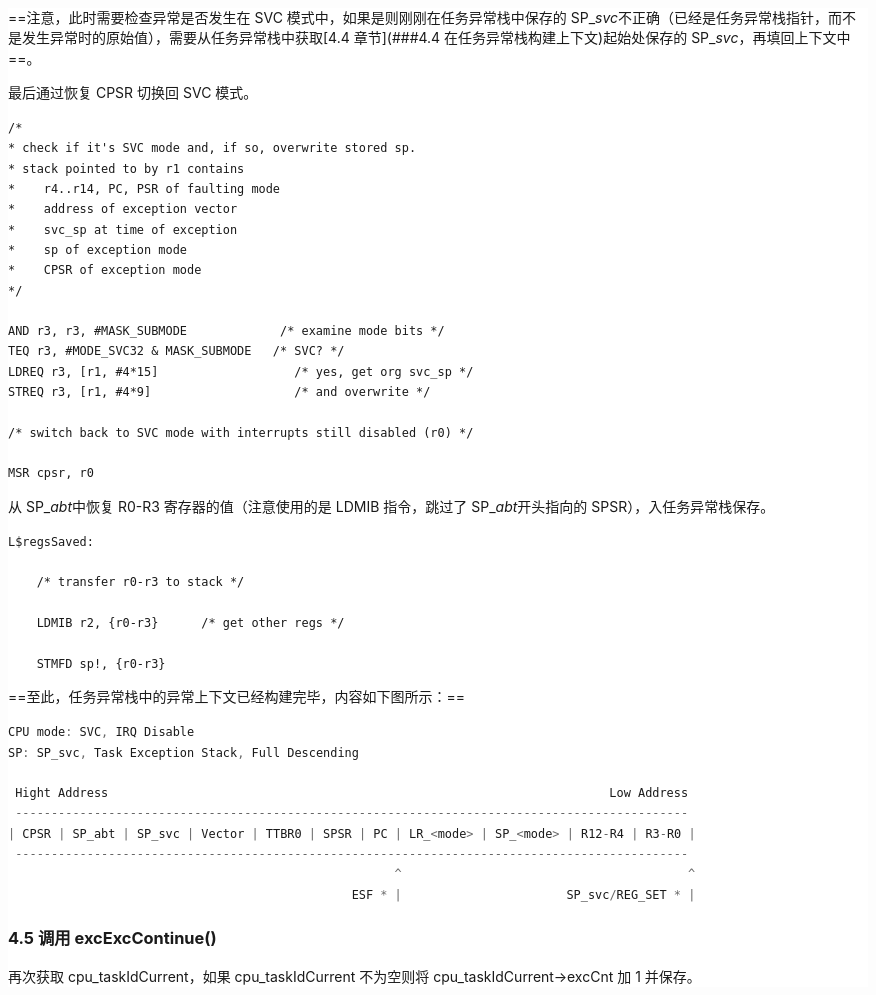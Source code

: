 ==注意，此时需要检查异常是否发生在 SVC 模式中，如果是则刚刚在任务异常栈中保存的 SP\_*svc*不正确（已经是任务异常栈指针，而不是发生异常时的原始值），需要从任务异常栈中获取[4.4 章节](###4.4 在任务异常栈构建上下文)起始处保存的 SP\__svc_，再填回上下文中==。

最后通过恢复 CPSR 切换回 SVC 模式。

```assembly
/*
* check if it's SVC mode and, if so, overwrite stored sp.
* stack pointed to by r1 contains
*    r4..r14, PC, PSR of faulting mode
*    address of exception vector
*    svc_sp at time of exception
*    sp of exception mode
*    CPSR of exception mode
*/

AND r3, r3, #MASK_SUBMODE             /* examine mode bits */
TEQ r3, #MODE_SVC32 & MASK_SUBMODE   /* SVC? */
LDREQ r3, [r1, #4*15]                   /* yes, get org svc_sp */
STREQ r3, [r1, #4*9]                    /* and overwrite */

/* switch back to SVC mode with interrupts still disabled (r0) */

MSR cpsr, r0
```

从 SP\_*abt*中恢复 R0-R3 寄存器的值（注意使用的是 LDMIB 指令，跳过了 SP\_*abt*开头指向的 SPSR），入任务异常栈保存。

```assembly
L$regsSaved:

    /* transfer r0-r3 to stack */

    LDMIB r2, {r0-r3}      /* get other regs */

    STMFD sp!, {r0-r3}
```

==至此，任务异常栈中的异常上下文已经构建完毕，内容如下图所示：==

```c
CPU mode: SVC, IRQ Disable
SP: SP_svc, Task Exception Stack, Full Descending

 Hight Address                                                                      Low Address
 ----------------------------------------------------------------------------------------------
| CPSR | SP_abt | SP_svc | Vector | TTBR0 | SPSR | PC | LR_<mode> | SP_<mode> | R12-R4 | R3-R0 |
 ----------------------------------------------------------------------------------------------
                                                      ^                                        ^
                                                ESF * |                       SP_svc/REG_SET * |
```

### 4.5 调用 excExcContinue()

再次获取 cpu_taskIdCurrent，如果 cpu_taskIdCurrent 不为空则将 cpu_taskIdCurrent->excCnt 加 1 并保存。
